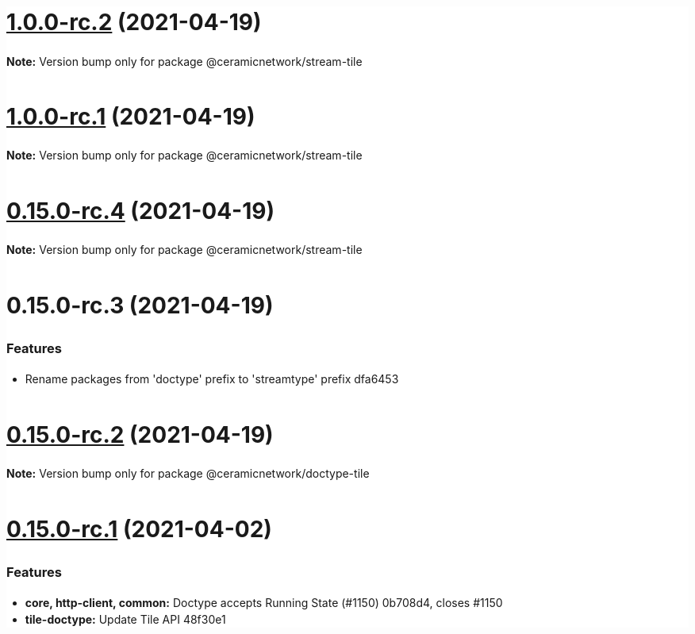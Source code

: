 

# [1.0.0-rc.2](/compare/@ceramicnetwork/stream-tile@1.0.0-rc.1...@ceramicnetwork/stream-tile@1.0.0-rc.2) (2021-04-19)

**Note:** Version bump only for package @ceramicnetwork/stream-tile





# [1.0.0-rc.1](/compare/@ceramicnetwork/stream-tile@0.15.0-rc.4...@ceramicnetwork/stream-tile@1.0.0-rc.1) (2021-04-19)

**Note:** Version bump only for package @ceramicnetwork/stream-tile





# [0.15.0-rc.4](/compare/@ceramicnetwork/stream-tile@0.15.0-rc.3...@ceramicnetwork/stream-tile@0.15.0-rc.4) (2021-04-19)

**Note:** Version bump only for package @ceramicnetwork/stream-tile





# 0.15.0-rc.3 (2021-04-19)


### Features

* Rename packages from 'doctype' prefix to 'streamtype' prefix dfa6453





# [0.15.0-rc.2](/compare/@ceramicnetwork/doctype-tile@0.14.1...@ceramicnetwork/doctype-tile@0.15.0-rc.2) (2021-04-19)

**Note:** Version bump only for package @ceramicnetwork/doctype-tile





# [0.15.0-rc.1](/compare/@ceramicnetwork/doctype-tile@0.14.1...@ceramicnetwork/doctype-tile@0.15.0-rc.1) (2021-04-02)


### Features

* **core, http-client, common:** Doctype accepts Running State (#1150) 0b708d4, closes #1150
* **tile-doctype:** Update Tile API 48f30e1
